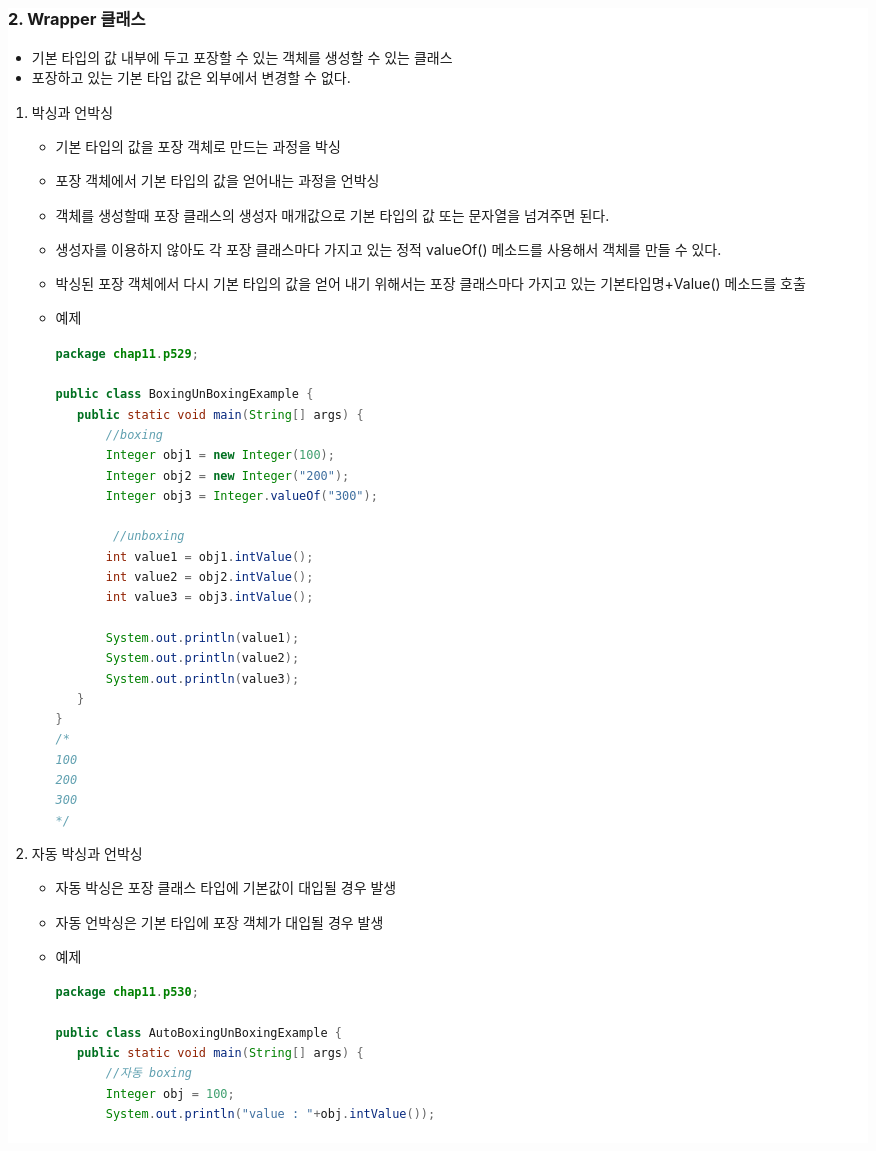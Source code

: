 ### 2. Wrapper 클래스

- 기본 타입의 값 내부에 두고 포장할 수 있는 객체를 생성할 수 있는 클래스
- 포장하고 있는 기본 타입 값은 외부에서 변경할 수 없다.

1. 박싱과 언박싱

   - 기본 타입의 값을 포장 객체로 만드는 과정을 박싱

   - 포장 객체에서 기본 타입의 값을 얻어내는 과정을 언박싱

   - 객체를 생성할때 포장 클래스의 생성자 매개값으로 기본 타입의 값 또는 문자열을 넘겨주면 된다.

   - 생성자를 이용하지 않아도  각 포장 클래스마다 가지고 있는 정적 valueOf() 메소드를 사용해서 객체를 만들 수 있다.

   - 박싱된 포장 객체에서 다시 기본 타입의 값을 얻어 내기 위해서는 포장 클래스마다 가지고 있는 기본타입명+Value() 메소드를 호출

   - 예제

     ```java
     package chap11.p529;
     
     public class BoxingUnBoxingExample {
     	public static void main(String[] args) {
     		//boxing
     		Integer obj1 = new Integer(100);
     		Integer obj2 = new Integer("200");
     		Integer obj3 = Integer.valueOf("300");
     		
             //unboxing
     		int value1 = obj1.intValue();
     		int value2 = obj2.intValue();
     		int value3 = obj3.intValue();
     		
     		System.out.println(value1);
     		System.out.println(value2);
     		System.out.println(value3);
     	}
     }
     /*
     100
     200
     300
     */
     ```

2. 자동 박싱과 언박싱

   - 자동 박싱은 포장 클래스 타입에 기본값이 대입될 경우 발생

   - 자동 언박싱은 기본 타입에 포장 객체가 대입될 경우 발생

   - 예제

     ```java
     package chap11.p530;
     
     public class AutoBoxingUnBoxingExample {
     	public static void main(String[] args) {
     		//자동 boxing
     		Integer obj = 100;
     		System.out.println("value : "+obj.intValue());
     		